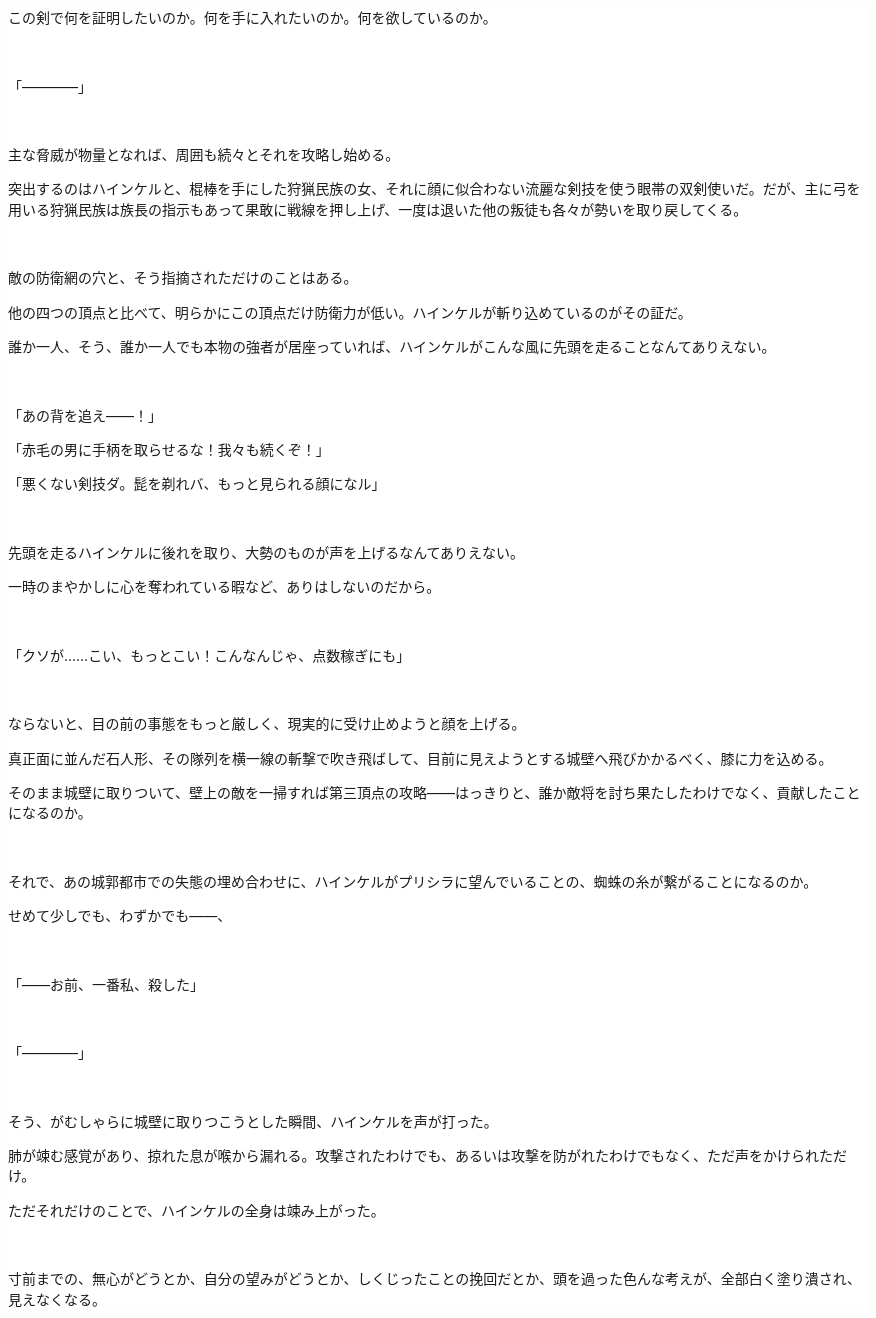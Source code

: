この剣で何を証明したいのか。何を手に入れたいのか。何を欲しているのか。

　

「――――」

　

主な脅威が物量となれば、周囲も続々とそれを攻略し始める。

突出するのはハインケルと、棍棒を手にした狩猟民族の女、それに顔に似合わない流麗な剣技を使う眼帯の双剣使いだ。だが、主に弓を用いる狩猟民族は族長の指示もあって果敢に戦線を押し上げ、一度は退いた他の叛徒も各々が勢いを取り戻してくる。

　

敵の防衛網の穴と、そう指摘されただけのことはある。

他の四つの頂点と比べて、明らかにこの頂点だけ防衛力が低い。ハインケルが斬り込めているのがその証だ。

誰か一人、そう、誰か一人でも本物の強者が居座っていれば、ハインケルがこんな風に先頭を走ることなんてありえない。

　

「あの背を追え――！」

「赤毛の男に手柄を取らせるな！我々も続くぞ！」

「悪くない剣技ダ。髭を剃れバ、もっと見られる顔になル」

　

先頭を走るハインケルに後れを取り、大勢のものが声を上げるなんてありえない。

一時のまやかしに心を奪われている暇など、ありはしないのだから。

　

「クソが……こい、もっとこい！こんなんじゃ、点数稼ぎにも」

　

ならないと、目の前の事態をもっと厳しく、現実的に受け止めようと顔を上げる。

真正面に並んだ石人形、その隊列を横一線の斬撃で吹き飛ばして、目前に見えようとする城壁へ飛びかかるべく、膝に力を込める。

そのまま城壁に取りついて、壁上の敵を一掃すれば第三頂点の攻略――はっきりと、誰か敵将を討ち果たしたわけでなく、貢献したことになるのか。

　

それで、あの城郭都市での失態の埋め合わせに、ハインケルがプリシラに望んでいることの、蜘蛛の糸が繋がることになるのか。

せめて少しでも、わずかでも――、

　

「――お前、一番私、殺した」

　

「――――」

　

そう、がむしゃらに城壁に取りつこうとした瞬間、ハインケルを声が打った。

肺が竦む感覚があり、掠れた息が喉から漏れる。攻撃されたわけでも、あるいは攻撃を防がれたわけでもなく、ただ声をかけられただけ。

ただそれだけのことで、ハインケルの全身は竦み上がった。

　

寸前までの、無心がどうとか、自分の望みがどうとか、しくじったことの挽回だとか、頭を過った色んな考えが、全部白く塗り潰され、見えなくなる。
